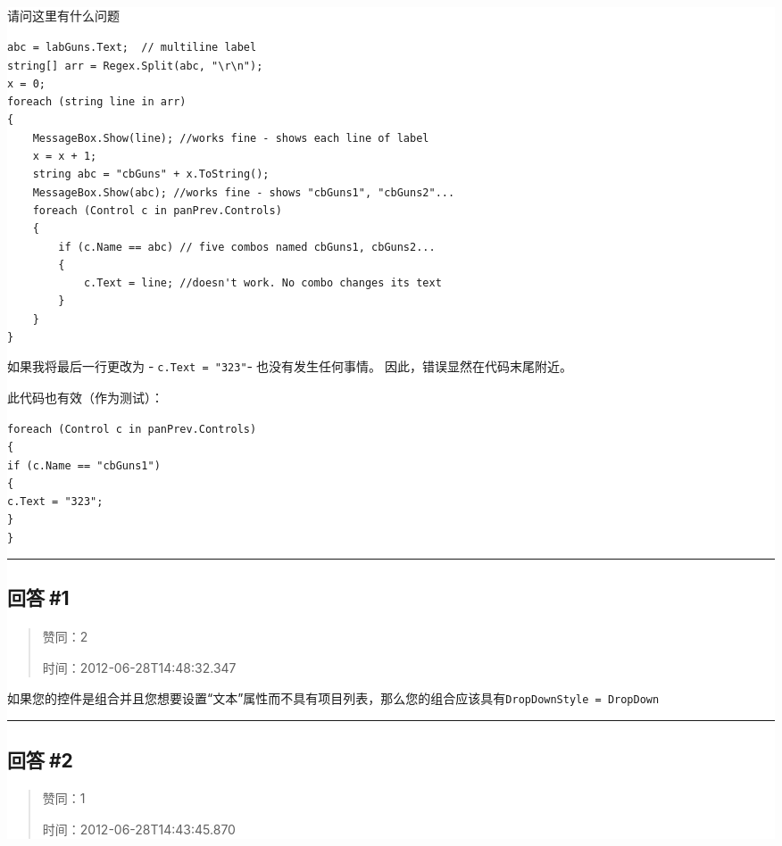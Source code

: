 请问这里有什么问题

```
abc = labGuns.Text;  // multiline label
string[] arr = Regex.Split(abc, "\r\n");
x = 0; 
foreach (string line in arr)
{
    MessageBox.Show(line); //works fine - shows each line of label
    x = x + 1;
    string abc = "cbGuns" + x.ToString();
    MessageBox.Show(abc); //works fine - shows "cbGuns1", "cbGuns2"...
    foreach (Control c in panPrev.Controls)
    {
        if (c.Name == abc) // five combos named cbGuns1, cbGuns2...
        {
            c.Text = line; //doesn't work. No combo changes its text
        }
    }
} 
```

如果我将最后一行更改为 - `c.Text = "323"`- 也没有发生任何事情。
因此，错误显然在代码末尾附近。

此代码也有效（作为测试）：

```
foreach (Control c in panPrev.Controls)
{
if (c.Name == "cbGuns1")
{
c.Text = "323";
}
} 
```

* * *

## 回答 #1

> 赞同：2
> 
> 时间：2012-06-28T14:48:32.347

如果您的控件是组合并且您想要设置“文本”属性而不具有项目列表，那么您的组合应该具有`DropDownStyle = DropDown`

* * *

## 回答 #2

> 赞同：1
> 
> 时间：2012-06-28T14:43:45.870
